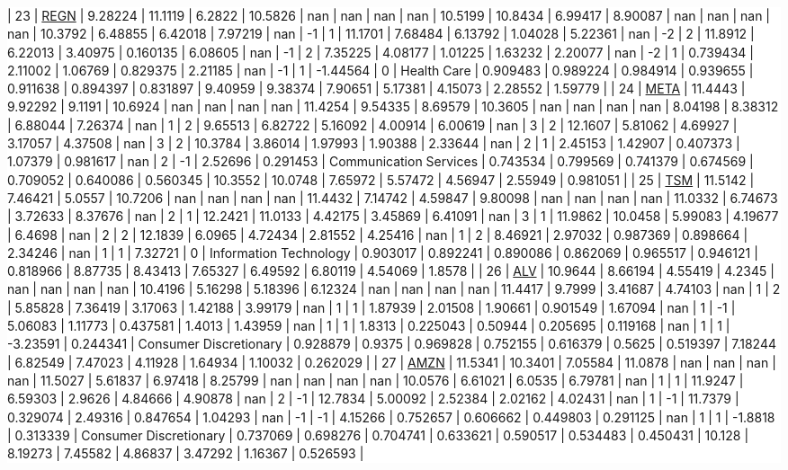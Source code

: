 |  23 | [REGN](https://finance.yahoo.com/quote/REGN/financials)   |   9.28224   |  11.1119    |   6.2822    |  10.5826      |          nan |         nan |         nan |         nan |  10.5199     |  10.8434    |   6.99417   |   8.90087   |          nan |         nan |         nan |         nan | 10.3792     |   6.48855   |  6.42018   |   7.97219   |          nan |          -1 |           1 |  11.1701    |   7.68484    |   6.13792   |  1.04028    |   5.22361   |          nan |          -2 |           2 |  11.8912    |   6.22013   |  3.40975    |  0.160135  |   6.08605   |          nan |          -1 |           2 |   7.35225    |  4.08177    |  1.01225    |  1.63232    |  2.20077    |         nan |         -2 |          1 |   0.739434  |  2.11002   |  1.06769    |  0.829375   |  2.21185    |         nan |         -1 |          1 |  -1.44564    | 0          | Health Care            | 0.909483  | 0.989224  | 0.984914  | 0.939655 | 0.911638 | 0.894397 | 0.831897 |   9.40959   |   9.38374   |  7.90651   |  5.17381   |  4.15073    |  2.28552   |  1.59779   |
|  24 | [META](https://finance.yahoo.com/quote/META/financials)   |  11.4443    |   9.92292   |   9.1191    |  10.6924      |          nan |         nan |         nan |         nan |  11.4254     |   9.54335   |   8.69579   |  10.3605    |          nan |         nan |         nan |         nan |  8.04198    |   8.38312   |  6.88044   |   7.26374   |          nan |           1 |           2 |   9.65513   |   6.82722    |   5.16092   |  4.00914    |   6.00619   |          nan |           3 |           2 |  12.1607    |   5.81062   |  4.69927    |  3.17057   |   4.37508   |          nan |           3 |           2 |  10.3784     |  3.86014    |  1.97993    |  1.90388    |  2.33644    |         nan |          2 |          1 |   2.45153   |  1.42907   |  0.407373   |  1.07379    |  0.981617   |         nan |          2 |         -1 |   2.52696    | 0.291453   | Communication Services | 0.743534  | 0.799569  | 0.741379  | 0.674569 | 0.709052 | 0.640086 | 0.560345 |  10.3552    |  10.0748    |  7.65972   |  5.57472   |  4.56947    |  2.55949   |  0.981051  |
|  25 | [TSM](https://finance.yahoo.com/quote/TSM/financials)     |  11.5142    |   7.46421   |   5.0557    |  10.7206      |          nan |         nan |         nan |         nan |  11.4432     |   7.14742   |   4.59847   |   9.80098   |          nan |         nan |         nan |         nan | 11.0332     |   6.74673   |  3.72633   |   8.37676   |          nan |           2 |           1 |  12.2421    |  11.0133     |   4.42175   |  3.45869    |   6.41091   |          nan |           3 |           1 |  11.9862    |  10.0458    |  5.99083    |  4.19677   |   6.4698    |          nan |           2 |           2 |  12.1839     |  6.0965     |  4.72434    |  2.81552    |  4.25416    |         nan |          1 |          2 |   8.46921   |  2.97032   |  0.987369   |  0.898664   |  2.34246    |         nan |          1 |          1 |   7.32721    | 0          | Information Technology | 0.903017  | 0.892241  | 0.890086  | 0.862069 | 0.965517 | 0.946121 | 0.818966 |   8.87735   |   8.43413   |  7.65327   |  6.49592   |  6.80119    |  4.54069   |  1.8578    |
|  26 | [ALV](https://finance.yahoo.com/quote/ALV/financials)     |  10.9644    |   8.66194   |   4.55419   |   4.2345      |          nan |         nan |         nan |         nan |  10.4196     |   5.16298   |   5.18396   |   6.12324   |          nan |         nan |         nan |         nan | 11.4417     |   9.7999    |  3.41687   |   4.74103   |          nan |           1 |           2 |   5.85828   |   7.36419    |   3.17063   |  1.42188    |   3.99179   |          nan |           1 |           1 |   1.87939   |   2.01508   |  1.90661    |  0.901549  |   1.67094   |          nan |           1 |          -1 |   5.06083    |  1.11773    |  0.437581   |  1.4013     |  1.43959    |         nan |          1 |          1 |   1.8313    |  0.225043  |  0.50944    |  0.205695   |  0.119168   |         nan |          1 |          1 |  -3.23591    | 0.244341   | Consumer Discretionary | 0.928879  | 0.9375    | 0.969828  | 0.752155 | 0.616379 | 0.5625   | 0.519397 |   7.18244   |   6.82549   |  7.47023   |  4.11928   |  1.64934    |  1.10032   |  0.262029  |
|  27 | [AMZN](https://finance.yahoo.com/quote/AMZN/financials)   |  11.5341    |  10.3401    |   7.05584   |  11.0878      |          nan |         nan |         nan |         nan |  11.5027     |   5.61837   |   6.97418   |   8.25799   |          nan |         nan |         nan |         nan | 10.0576     |   6.61021   |  6.0535    |   6.79781   |          nan |           1 |           1 |  11.9247    |   6.59303    |   2.9626    |  4.84666    |   4.90878   |          nan |           2 |          -1 |  12.7834    |   5.00092   |  2.52384    |  2.02162   |   4.02431   |          nan |           1 |          -1 |  11.7379     |  0.329074   |  2.49316    |  0.847654   |  1.04293    |         nan |         -1 |         -1 |   4.15266   |  0.752657  |  0.606662   |  0.449803   |  0.291125   |         nan |          1 |          1 |  -1.8818     | 0.313339   | Consumer Discretionary | 0.737069  | 0.698276  | 0.704741  | 0.633621 | 0.590517 | 0.534483 | 0.450431 |  10.128     |   8.19273   |  7.45582   |  4.86837   |  3.47292    |  1.16367   |  0.526593  |